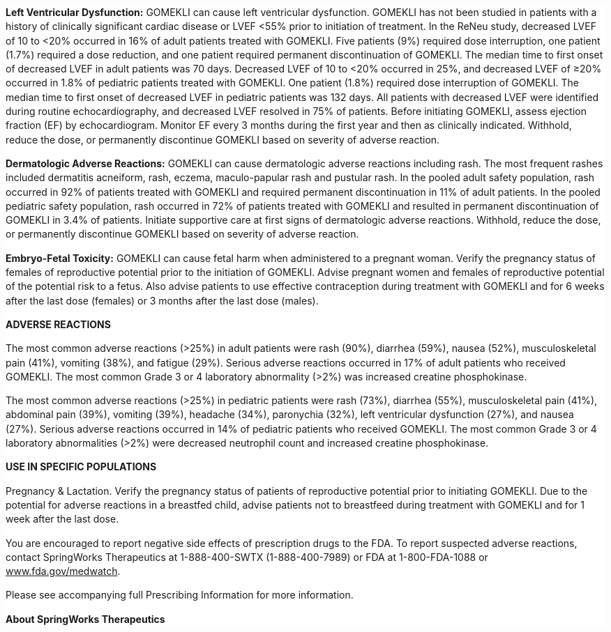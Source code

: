 **Left Ventricular Dysfunction:** GOMEKLI can cause left ventricular dysfunction. GOMEKLI has not been studied in patients with a history of clinically significant cardiac disease or LVEF <55% prior to initiation of treatment. In the ReNeu study, decreased LVEF of 10 to <20% occurred in 16% of adult patients treated with GOMEKLI. Five patients (9%) required dose interruption, one patient (1.7%) required a dose reduction, and one patient required permanent discontinuation of GOMEKLI. The median time to first onset of decreased LVEF in adult patients was 70 days. Decreased LVEF of 10 to <20% occurred in 25%, and decreased LVEF of ≥20% occurred in 1.8% of pediatric patients treated with GOMEKLI. One patient (1.8%) required dose interruption of GOMEKLI. The median time to first onset of decreased LVEF in pediatric patients was 132 days. All patients with decreased LVEF were identified during routine echocardiography, and decreased LVEF resolved in 75% of patients. Before initiating GOMEKLI, assess ejection fraction (EF) by echocardiogram. Monitor EF every 3 months during the first year and then as clinically indicated. Withhold, reduce the dose, or permanently discontinue GOMEKLI based on severity of adverse reaction.

**Dermatologic Adverse Reactions:** GOMEKLI can cause dermatologic adverse reactions including rash. The most frequent rashes included dermatitis acneiform, rash, eczema, maculo-papular rash and pustular rash. In the pooled adult safety population, rash occurred in 92% of patients treated with GOMEKLI and required permanent discontinuation in 11% of adult patients. In the pooled pediatric safety population, rash occurred in 72% of patients treated with GOMEKLI and resulted in permanent discontinuation of GOMEKLI in 3.4% of patients. Initiate supportive care at first signs of dermatologic adverse reactions. Withhold, reduce the dose, or permanently discontinue GOMEKLI based on severity of adverse reaction.

**Embryo-Fetal Toxicity:** GOMEKLI can cause fetal harm when administered to a pregnant woman. Verify the pregnancy status of females of reproductive potential prior to the initiation of GOMEKLI. Advise pregnant women and females of reproductive potential of the potential risk to a fetus. Also advise patients to use effective contraception during treatment with GOMEKLI and for 6 weeks after the last dose (females) or 3 months after the last dose (males).

**ADVERSE REACTIONS**

The most common adverse reactions (>25%) in adult patients were rash (90%), diarrhea (59%), nausea (52%), musculoskeletal pain (41%), vomiting (38%), and fatigue (29%). Serious adverse reactions occurred in 17% of adult patients who received GOMEKLI. The most common Grade 3 or 4 laboratory abnormality (>2%) was increased creatine phosphokinase.

The most common adverse reactions (>25%) in pediatric patients were rash (73%), diarrhea (55%), musculoskeletal pain (41%), abdominal pain (39%), vomiting (39%), headache (34%), paronychia (32%), left ventricular dysfunction (27%), and nausea (27%). Serious adverse reactions occurred in 14% of pediatric patients who received GOMEKLI. The most common Grade 3 or 4 laboratory abnormalities (>2%) were decreased neutrophil count and increased creatine phosphokinase.

**USE IN SPECIFIC POPULATIONS**

Pregnancy & Lactation. Verify the pregnancy status of patients of reproductive potential prior to initiating GOMEKLI. Due to the potential for adverse reactions in a breastfed child, advise patients not to breastfeed during treatment with GOMEKLI and for 1 week after the last dose.

You are encouraged to report negative side effects of prescription drugs to the FDA. To report suspected adverse reactions, contact SpringWorks Therapeutics at 1-888-400-SWTX (1-888-400-7989) or FDA at 1-800-FDA-1088 or www.fda.gov/medwatch.

Please see accompanying full Prescribing Information for more information.

**About SpringWorks Therapeutics** 
